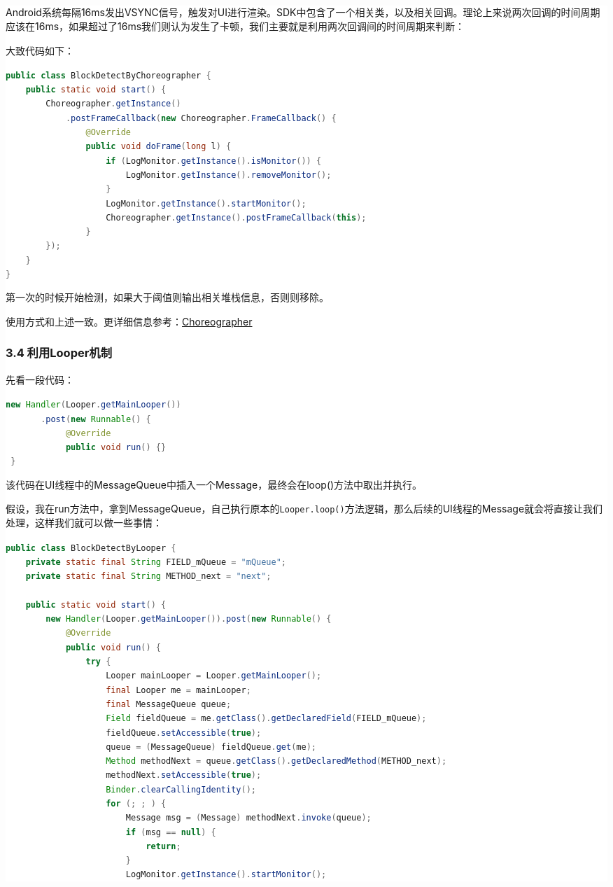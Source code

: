 Android系统每隔16ms发出VSYNC信号，触发对UI进行渲染。SDK中包含了一个相关类，以及相关回调。理论上来说两次回调的时间周期应该在16ms，如果超过了16ms我们则认为发生了卡顿，我们主要就是利用两次回调间的时间周期来判断：

大致代码如下：

```java
public class BlockDetectByChoreographer {
    public static void start() {
        Choreographer.getInstance()
            .postFrameCallback(new Choreographer.FrameCallback() {
                @Override
                public void doFrame(long l) {
                    if (LogMonitor.getInstance().isMonitor()) {
                        LogMonitor.getInstance().removeMonitor();                    
                    } 
                    LogMonitor.getInstance().startMonitor();
                    Choreographer.getInstance().postFrameCallback(this);
                }
        });
    }
}
```

第一次的时候开始检测，如果大于阈值则输出相关堆栈信息，否则则移除。

使用方式和上述一致。更详细信息参考：[Choreographer](../Framework/Choreographer.md)

### 3.4 利用Looper机制

先看一段代码：

```java
new Handler(Looper.getMainLooper())
       .post(new Runnable() {
            @Override
            public void run() {}
 }
```

该代码在UI线程中的MessageQueue中插入一个Message，最终会在loop()方法中取出并执行。

假设，我在run方法中，拿到MessageQueue，自己执行原本的`Looper.loop()`方法逻辑，那么后续的UI线程的Message就会将直接让我们处理，这样我们就可以做一些事情：

```java
public class BlockDetectByLooper {
    private static final String FIELD_mQueue = "mQueue";
    private static final String METHOD_next = "next";

    public static void start() {
        new Handler(Looper.getMainLooper()).post(new Runnable() {
            @Override
            public void run() {
                try {
                    Looper mainLooper = Looper.getMainLooper();
                    final Looper me = mainLooper;
                    final MessageQueue queue;
                    Field fieldQueue = me.getClass().getDeclaredField(FIELD_mQueue);
                    fieldQueue.setAccessible(true);
                    queue = (MessageQueue) fieldQueue.get(me);
                    Method methodNext = queue.getClass().getDeclaredMethod(METHOD_next);
                    methodNext.setAccessible(true);
                    Binder.clearCallingIdentity();
                    for (; ; ) {
                        Message msg = (Message) methodNext.invoke(queue);
                        if (msg == null) {
                            return;
                        }
                        LogMonitor.getInstance().startMonitor();
```